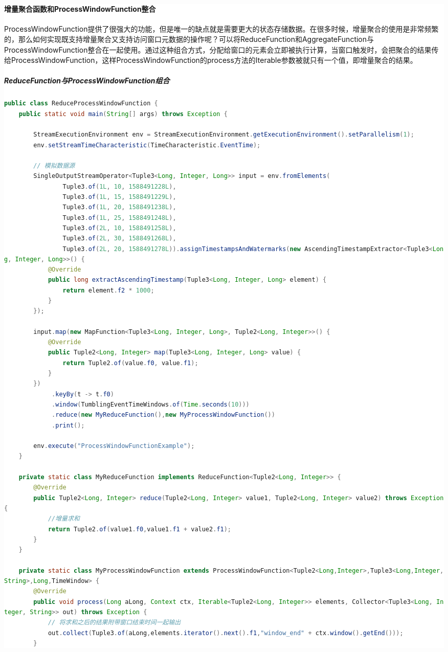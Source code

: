 #### 增量聚合函数和ProcessWindowFunction整合

ProcessWindowFunction提供了很强大的功能，但是唯一的缺点就是需要更大的状态存储数据。在很多时候，增量聚合的使用是非常频繁的，那么如何实现既支持增量聚合又支持访问窗口元数据的操作呢？可以将ReduceFunction和AggregateFunction与ProcessWindowFunction整合在一起使用。通过这种组合方式，分配给窗口的元素会立即被执行计算，当窗口触发时，会把聚合的结果传给ProcessWindowFunction，这样ProcessWindowFunction的process方法的Iterable参数被就只有一个值，即增量聚合的结果。

##### ReduceFunction与ProcessWindowFunction组合

```java
public class ReduceProcessWindowFunction {
    public static void main(String[] args) throws Exception {

        StreamExecutionEnvironment env = StreamExecutionEnvironment.getExecutionEnvironment().setParallelism(1);
        env.setStreamTimeCharacteristic(TimeCharacteristic.EventTime);

        // 模拟数据源
        SingleOutputStreamOperator<Tuple3<Long, Integer, Long>> input = env.fromElements(
                Tuple3.of(1L, 10, 1588491228L),
                Tuple3.of(1L, 15, 1588491229L),
                Tuple3.of(1L, 20, 1588491238L),
                Tuple3.of(1L, 25, 1588491248L),
                Tuple3.of(2L, 10, 1588491258L),
                Tuple3.of(2L, 30, 1588491268L),
                Tuple3.of(2L, 20, 1588491278L)).assignTimestampsAndWatermarks(new AscendingTimestampExtractor<Tuple3<Long, Integer, Long>>() {
            @Override
            public long extractAscendingTimestamp(Tuple3<Long, Integer, Long> element) {
                return element.f2 * 1000;
            }
        });

        input.map(new MapFunction<Tuple3<Long, Integer, Long>, Tuple2<Long, Integer>>() {
            @Override
            public Tuple2<Long, Integer> map(Tuple3<Long, Integer, Long> value) {
                return Tuple2.of(value.f0, value.f1);
            }
        })
             .keyBy(t -> t.f0)
             .window(TumblingEventTimeWindows.of(Time.seconds(10)))
             .reduce(new MyReduceFunction(),new MyProcessWindowFunction())
             .print();

        env.execute("ProcessWindowFunctionExample");
    }

    private static class MyReduceFunction implements ReduceFunction<Tuple2<Long, Integer>> {
        @Override
        public Tuple2<Long, Integer> reduce(Tuple2<Long, Integer> value1, Tuple2<Long, Integer> value2) throws Exception {
            //增量求和
            return Tuple2.of(value1.f0,value1.f1 + value2.f1);
        }
    }

    private static class MyProcessWindowFunction extends ProcessWindowFunction<Tuple2<Long,Integer>,Tuple3<Long,Integer,String>,Long,TimeWindow> {
        @Override
        public void process(Long aLong, Context ctx, Iterable<Tuple2<Long, Integer>> elements, Collector<Tuple3<Long, Integer, String>> out) throws Exception {
            // 将求和之后的结果附带窗口结束时间一起输出
            out.collect(Tuple3.of(aLong,elements.iterator().next().f1,"window_end" + ctx.window().getEnd()));
        }
```